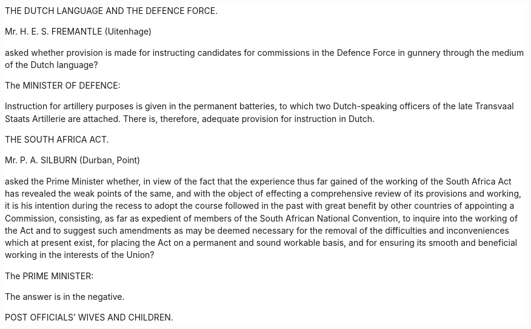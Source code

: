 </speech>

</debateSection>

<debateSection name="#the_dutch_language_and_the_defence_force">

<heading>THE DUTCH LANGUAGE AND THE DEFENCE FORCE.</heading>

<speech by="#fremantle">

<from>Mr. <person refersTo="hansard_za">H. E. S. FREMANTLE</person> (Uitenhage)</from>

<p>asked whether provision is made for instructing candidates for commissions in the Defence Force in gunnery through the medium of the Dutch language?</p>

</speech>

<speech by="#minister_of_defence">

<from>The <person refersTo="hansard_za">MINISTER OF DEFENCE</person>:</from>

<p>Instruction for artillery purposes is given in the permanent batteries, to which two Dutch-speaking officers of the late Transvaal Staats Artillerie are attached. There is, therefore, adequate provision for instruction in Dutch.</p>

</speech>

</debateSection>

<debateSection name="#the_south_africa_act">

<heading>THE SOUTH AFRICA ACT.</heading>

<speech by="#silburn">

<from>Mr. <person refersTo="hansard_za">P. A. SILBURN</person> (Durban, Point)</from>

<p>asked the Prime Minister whether, in view of the fact that the experience thus far gained of the working of the South Africa Act has revealed the weak points of the same, and with the object of effecting a comprehensive review of its provisions and working, it is his intention during the recess to adopt the course followed in the past with great benefit by other countries of appointing a Commission, consisting, as far as expedient of members of the South African National Convention, to inquire into the working of the Act and to suggest such amendments as may be deemed necessary for the removal of the difficulties and inconveniences which at present exist, for placing the Act on a permanent and sound workable basis, and for ensuring its smooth and beneficial working in the interests of the Union?</p>

</speech>

<speech by="#prime_minister">

<from>The <person refersTo="hansard_za">PRIME MINISTER</person>:</from>

<p>The answer is in the negative.</p>

</speech>

</debateSection>

<debateSection name="#post_officials&#x2019;_wives_and_children">

<heading>POST OFFICIALS&#x2019; WIVES AND CHILDREN.</heading>
